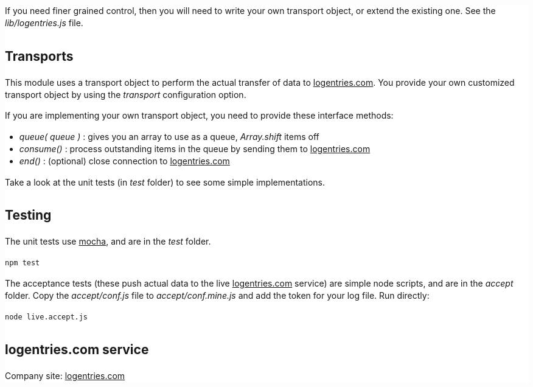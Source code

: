 If you need finer grained control, then you will need to write your own transport object, or extend the existing one. See the _lib/logentries.js_ file.

## Transports

This module uses a transport object to perform the actual transfer of data to [logentries.com]. You provide your own customized transport object by using the _transport_ configuration option.

If you are implementing your own transport object, you need to provide these interface methods:

* _queue( queue )_ : gives you an array to use as a queue, _Array.shift_ items off
* _consume()_ : process outstanding items in the queue by sending them to [logentries.com]
* _end()_ : (optional) close connection to [logentries.com]

Take a look at the unit tests (in _test_ folder) to see some simple implementations.

## Testing

The unit tests use [mocha](http://visionmedia.github.com/mocha/), and are in the _test_ folder.

    npm test

The acceptance tests (these push actual data to the live [logentries.com] service) are simple node scripts, and are in the _accept_ folder.
Copy the _accept/conf.js_ file to _accept/conf.mine.js_ and add the token for your log file. Run directly:

    node live.accept.js

## logentries.com service

Company site: [logentries.com]

[logentries.com]: http://logentries.com

